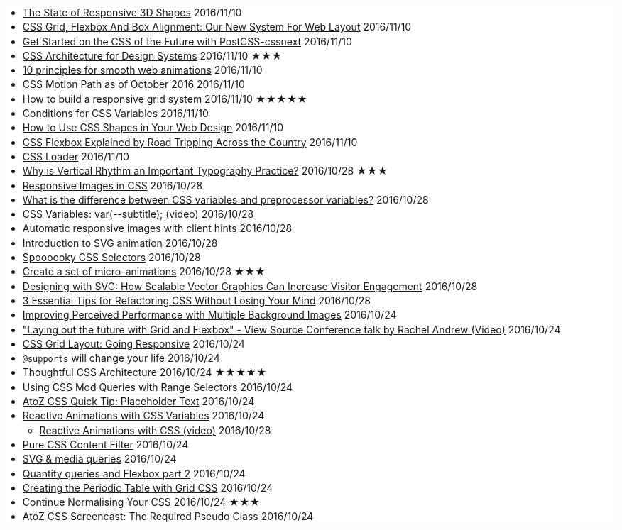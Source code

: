  - [The State of Responsive 3D Shapes](https://css-tricks.com/state-responsive-3d-shapes/) 2016/11/10
 - [CSS Grid, Flexbox And Box Alignment: Our New System For Web Layout](https://www.smashingmagazine.com/2016/11/css-grids-flexbox-and-box-alignment-our-new-system-for-web-layout/) 2016/11/10
 - [Get Started on the CSS of the Future with PostCSS-cssnext](https://www.sitepoint.com/future-css-with-postcss-cssnext/) 2016/11/10
 - [CSS Architecture for Design Systems](http://bradfrost.com/blog/post/css-architecture-for-design-systems/) 2016/11/10 ★★★
 - [10 principles for smooth web animations](https://blog.gyrosco.pe/smooth-css-animations-7d8ffc2c1d29#.bxmnn3m1k) 2016/11/10
 - [CSS Motion Path as of October 2016](http://codepen.io/danwilson/post/css-motion-paths-2016) 2016/11/10
 - [How to build a responsive grid system](https://zellwk.com/blog/responsive-grid-system/) 2016/11/10 ★★★★★
 - [Conditions for CSS Variables](http://kizu.ru/en/fun/conditions-for-css-variables/) 2016/11/10
 - [How to Use CSS Shapes in Your Web Design](https://webdesign.tutsplus.com/tutorials/how-to-use-css-shapes-in-your-web-design--cms-27498) 2016/11/10
 - [CSS Flexbox Explained by Road Tripping Across the Country](https://medium.freecodecamp.com/css-flexbox-explained-by-road-tripping-across-the-country-1217b69c390e#.xujb3qwko) 2016/11/10
 - [CSS Loader](http://www.raphaelfabeni.com.br/css-loader/) 2016/11/10
 - [Why is Vertical Rhythm an Important Typography Practice?](https://zellwk.com/blog/why-vertical-rhythms/) 2016/10/28 ★★★
 - [Responsive Images in CSS](https://css-tricks.com/responsive-images-css/) 2016/10/28
 - [What is the difference between CSS variables and preprocessor variables?](https://css-tricks.com/difference-between-types-of-css-variables/) 2016/10/28
 - [CSS Variables: var(--subtitle); (video)](https://youtu.be/2an6-WVPuJU) 2016/10/28
 - [Automatic responsive images with client hints](http://www.webdesignerdepot.com/2016/10/automatic-responsive-images-with-client-hints/) 2016/10/28
 - [Introduction to SVG animation](https://www.oreilly.com/learning/introduction-to-svg-animation) 2016/10/28
 - [Spoooooky CSS Selectors](https://css-tricks.com/spoooooky-css-selectors/) 2016/10/28
 - [Create a set of micro-animations](https://medium.com/net-magazine/create-a-set-of-micro-animations-6bb42a292f8b#.i4beffvd4) 2016/10/28 ★★★
 - [Designing with SVG: How Scalable Vector Graphics Can Increase Visitor Engagement](https://www.shopify.com/partners/blog/5-ways-to-use-svg-in-upcoming-client-projects) 2016/10/28
 - [3 Essential Tips for Refactoring CSS Without Losing Your Mind](https://www.shopify.com/partners/blog/3-essential-tips-for-refactoring-css-without-losing-your-mind-from-harry-roberts) 2016/10/28
 - [Improving Perceived Performance with Multiple Background Images](http://csswizardry.com/2016/10/improving-perceived-performance-with-multiple-background-images/) 2016/10/24
 - ["Laying out the future with Grid and Flexbox" - View Source Conference talk by Rachel Andrew (Video)](https://youtu.be/ibeF6rbzD70) 2016/10/24
 - [CSS Grid Layout: Going Responsive](https://webdesign.tutsplus.com/tutorials/css-grid-layout-going-responsive--cms-27270) 2016/10/24
 - [`@supports` will change your life](http://www.lottejackson.com/learning/supports-will-change-your-life) 2016/10/24
 - [Thoughtful CSS Architecture](https://seesparkbox.com/foundry/thoughtful_css_architecture) 2016/10/24 ★★★★★
 - [Using CSS Mod Queries with Range Selectors](http://alistapart.com/article/using-css-mod-queries-with-range-selectors) 2016/10/24
 - [AtoZ CSS Quick Tip: Placeholder Text](https://www.sitepoint.com/atoz-css-placeholder-text/) 2016/10/24
 - [Reactive Animations with CSS Variables](http://slides.com/davidkhourshid/reactanim) 2016/10/24
    - [Reactive Animations with CSS (video)](https://youtu.be/lTCukb6Zn3g) 2016/10/28
 - [Pure CSS Content Filter](http://csswizardry.com/2016/10/pure-css-content-filter/) 2016/10/24
 - [SVG & media queries](https://jakearchibald.com/2016/svg-media-queries/) 2016/10/24
 - [Quantity queries and Flexbox part 2](http://www.lottejackson.com/learning/quantity-queries-and-flexbox-part-2) 2016/10/24
 - [Creating the Periodic Table with Grid CSS](https://responsivedesign.is/articles/creating-the-periodic-table-with-grid-css) 2016/10/24
 - [Continue Normalising Your CSS](http://csswizardry.com/2016/10/continue-normalising-your-css/) 2016/10/24 ★★★
 - [AtoZ CSS Screencast: The Required Pseudo Class](https://www.sitepoint.com/atoz-css-screencast-required/) 2016/10/24